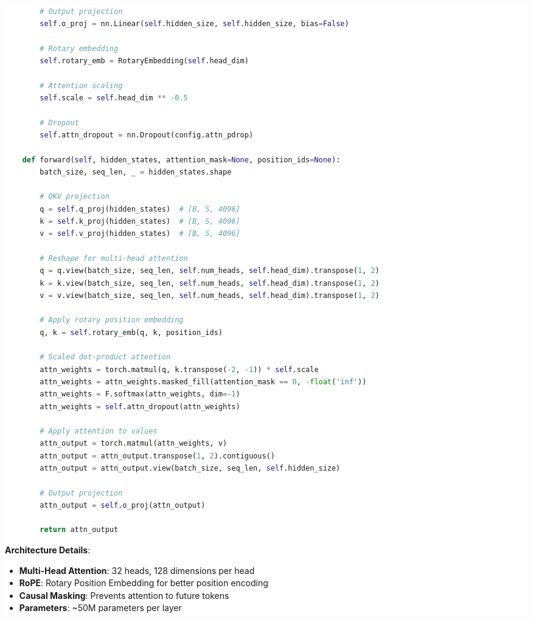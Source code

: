 ```python
        # Output projection
        self.o_proj = nn.Linear(self.hidden_size, self.hidden_size, bias=False)
        
        # Rotary embedding
        self.rotary_emb = RotaryEmbedding(self.head_dim)
        
        # Attention scaling
        self.scale = self.head_dim ** -0.5
        
        # Dropout
        self.attn_dropout = nn.Dropout(config.attn_pdrop)
    
    def forward(self, hidden_states, attention_mask=None, position_ids=None):
        batch_size, seq_len, _ = hidden_states.shape
        
        # QKV projection
        q = self.q_proj(hidden_states)  # [B, S, 4096]
        k = self.k_proj(hidden_states)  # [B, S, 4096]
        v = self.v_proj(hidden_states)  # [B, S, 4096]
        
        # Reshape for multi-head attention
        q = q.view(batch_size, seq_len, self.num_heads, self.head_dim).transpose(1, 2)
        k = k.view(batch_size, seq_len, self.num_heads, self.head_dim).transpose(1, 2)
        v = v.view(batch_size, seq_len, self.num_heads, self.head_dim).transpose(1, 2)
        
        # Apply rotary position embedding
        q, k = self.rotary_emb(q, k, position_ids)
        
        # Scaled dot-product attention
        attn_weights = torch.matmul(q, k.transpose(-2, -1)) * self.scale
        attn_weights = attn_weights.masked_fill(attention_mask == 0, -float('inf'))
        attn_weights = F.softmax(attn_weights, dim=-1)
        attn_weights = self.attn_dropout(attn_weights)
        
        # Apply attention to values
        attn_output = torch.matmul(attn_weights, v)
        attn_output = attn_output.transpose(1, 2).contiguous()
        attn_output = attn_output.view(batch_size, seq_len, self.hidden_size)
        
        # Output projection
        attn_output = self.o_proj(attn_output)
        
        return attn_output
```

**Architecture Details**:
- **Multi-Head Attention**: 32 heads, 128 dimensions per head
- **RoPE**: Rotary Position Embedding for better position encoding
- **Causal Masking**: Prevents attention to future tokens
- **Parameters**: ~50M parameters per layer
